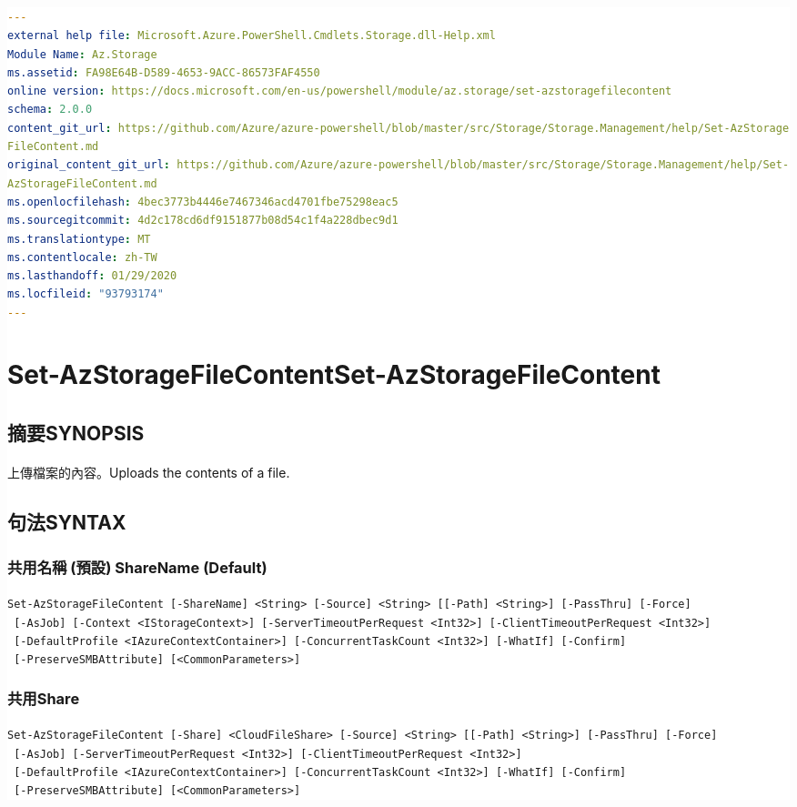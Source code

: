 ```yaml
---
external help file: Microsoft.Azure.PowerShell.Cmdlets.Storage.dll-Help.xml
Module Name: Az.Storage
ms.assetid: FA98E64B-D589-4653-9ACC-86573FAF4550
online version: https://docs.microsoft.com/en-us/powershell/module/az.storage/set-azstoragefilecontent
schema: 2.0.0
content_git_url: https://github.com/Azure/azure-powershell/blob/master/src/Storage/Storage.Management/help/Set-AzStorageFileContent.md
original_content_git_url: https://github.com/Azure/azure-powershell/blob/master/src/Storage/Storage.Management/help/Set-AzStorageFileContent.md
ms.openlocfilehash: 4bec3773b4446e7467346acd4701fbe75298eac5
ms.sourcegitcommit: 4d2c178cd6df9151877b08d54c1f4a228dbec9d1
ms.translationtype: MT
ms.contentlocale: zh-TW
ms.lasthandoff: 01/29/2020
ms.locfileid: "93793174"
---
```

# <span data-ttu-id="7efe7-101">Set-AzStorageFileContent</span><span class="sxs-lookup"><span data-stu-id="7efe7-101">Set-AzStorageFileContent</span></span>

## <span data-ttu-id="7efe7-102">摘要</span><span class="sxs-lookup"><span data-stu-id="7efe7-102">SYNOPSIS</span></span>
<span data-ttu-id="7efe7-103">上傳檔案的內容。</span><span class="sxs-lookup"><span data-stu-id="7efe7-103">Uploads the contents of a file.</span></span>

## <span data-ttu-id="7efe7-104">句法</span><span class="sxs-lookup"><span data-stu-id="7efe7-104">SYNTAX</span></span>

### <span data-ttu-id="7efe7-105">共用名稱 (預設) </span><span class="sxs-lookup"><span data-stu-id="7efe7-105">ShareName (Default)</span></span>
```
Set-AzStorageFileContent [-ShareName] <String> [-Source] <String> [[-Path] <String>] [-PassThru] [-Force]
 [-AsJob] [-Context <IStorageContext>] [-ServerTimeoutPerRequest <Int32>] [-ClientTimeoutPerRequest <Int32>]
 [-DefaultProfile <IAzureContextContainer>] [-ConcurrentTaskCount <Int32>] [-WhatIf] [-Confirm]
 [-PreserveSMBAttribute] [<CommonParameters>]
```

### <span data-ttu-id="7efe7-106">共用</span><span class="sxs-lookup"><span data-stu-id="7efe7-106">Share</span></span>
```
Set-AzStorageFileContent [-Share] <CloudFileShare> [-Source] <String> [[-Path] <String>] [-PassThru] [-Force]
 [-AsJob] [-ServerTimeoutPerRequest <Int32>] [-ClientTimeoutPerRequest <Int32>]
 [-DefaultProfile <IAzureContextContainer>] [-ConcurrentTaskCount <Int32>] [-WhatIf] [-Confirm]
 [-PreserveSMBAttribute] [<CommonParameters>]
```
